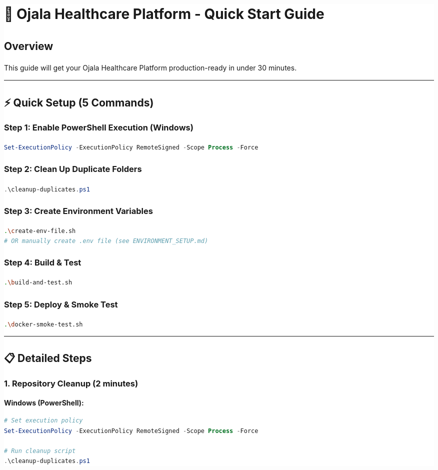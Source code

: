 # 🚀 Ojala Healthcare Platform - Quick Start Guide

## Overview
This guide will get your Ojala Healthcare Platform production-ready in under 30 minutes.

---

## ⚡ Quick Setup (5 Commands)

### Step 1: Enable PowerShell Execution (Windows)
```powershell
Set-ExecutionPolicy -ExecutionPolicy RemoteSigned -Scope Process -Force
```

### Step 2: Clean Up Duplicate Folders
```powershell
.\cleanup-duplicates.ps1
```

### Step 3: Create Environment Variables
```bash
.\create-env-file.sh
# OR manually create .env file (see ENVIRONMENT_SETUP.md)
```

### Step 4: Build & Test
```bash
.\build-and-test.sh
```

### Step 5: Deploy & Smoke Test
```bash
.\docker-smoke-test.sh
```

---

## 📋 Detailed Steps

### 1. Repository Cleanup (2 minutes)

**Windows (PowerShell):**
```powershell
# Set execution policy
Set-ExecutionPolicy -ExecutionPolicy RemoteSigned -Scope Process -Force

# Run cleanup script
.\cleanup-duplicates.ps1
```
